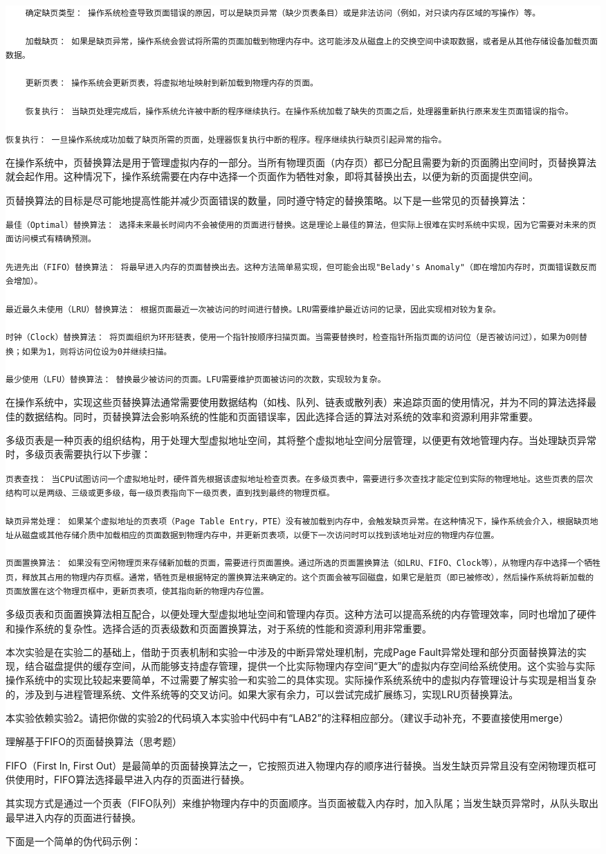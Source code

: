         确定缺页类型： 操作系统检查导致页面错误的原因，可以是缺页异常（缺少页表条目）或是非法访问（例如，对只读内存区域的写操作）等。

        加载缺页： 如果是缺页异常，操作系统会尝试将所需的页面加载到物理内存中。这可能涉及从磁盘上的交换空间中读取数据，或者是从其他存储设备加载页面数据。

        更新页表： 操作系统会更新页表，将虚拟地址映射到新加载到物理内存的页面。

        恢复执行： 当缺页处理完成后，操作系统允许被中断的程序继续执行。在操作系统加载了缺失的页面之后，处理器重新执行原来发生页面错误的指令。

    恢复执行： 一旦操作系统成功加载了缺页所需的页面，处理器恢复执行中断的程序。程序继续执行缺页引起异常的指令。




在操作系统中，页替换算法是用于管理虚拟内存的一部分。当所有物理页面（内存页）都已分配且需要为新的页面腾出空间时，页替换算法就会起作用。这种情况下，操作系统需要在内存中选择一个页面作为牺牲对象，即将其替换出去，以便为新的页面提供空间。

页替换算法的目标是尽可能地提高性能并减少页面错误的数量，同时遵守特定的替换策略。以下是一些常见的页替换算法：

    最佳（Optimal）替换算法： 选择未来最长时间内不会被使用的页面进行替换。这是理论上最佳的算法，但实际上很难在实时系统中实现，因为它需要对未来的页面访问模式有精确预测。

    先进先出（FIFO）替换算法： 将最早进入内存的页面替换出去。这种方法简单易实现，但可能会出现"Belady's Anomaly"（即在增加内存时，页面错误数反而会增加）。

    最近最久未使用（LRU）替换算法： 根据页面最近一次被访问的时间进行替换。LRU需要维护最近访问的记录，因此实现相对较为复杂。

    时钟（Clock）替换算法： 将页面组织为环形链表，使用一个指针按顺序扫描页面。当需要替换时，检查指针所指页面的访问位（是否被访问过），如果为0则替换；如果为1，则将访问位设为0并继续扫描。

    最少使用（LFU）替换算法： 替换最少被访问的页面。LFU需要维护页面被访问的次数，实现较为复杂。

在操作系统中，实现这些页替换算法通常需要使用数据结构（如栈、队列、链表或散列表）来追踪页面的使用情况，并为不同的算法选择最佳的数据结构。同时，页替换算法会影响系统的性能和页面错误率，因此选择合适的算法对系统的效率和资源利用非常重要。




多级页表是一种页表的组织结构，用于处理大型虚拟地址空间，其将整个虚拟地址空间分层管理，以便更有效地管理内存。当处理缺页异常时，多级页表需要执行以下步骤：

    页表查找： 当CPU试图访问一个虚拟地址时，硬件首先根据该虚拟地址检查页表。在多级页表中，需要进行多次查找才能定位到实际的物理地址。这些页表的层次结构可以是两级、三级或更多级，每一级页表指向下一级页表，直到找到最终的物理页框。

    缺页异常处理： 如果某个虚拟地址的页表项（Page Table Entry，PTE）没有被加载到内存中，会触发缺页异常。在这种情况下，操作系统会介入，根据缺页地址从磁盘或其他存储介质中加载相应的页面数据到物理内存中，并更新页表项，以便下一次访问时可以找到该地址对应的物理内存位置。

    页面置换算法： 如果没有空闲物理页来存储新加载的页面，需要进行页面置换。通过所选的页面置换算法（如LRU、FIFO、Clock等），从物理内存中选择一个牺牲页，释放其占用的物理内存页框。通常，牺牲页是根据特定的置换算法来确定的。这个页面会被写回磁盘，如果它是脏页（即已被修改），然后操作系统将新加载的页面放置在这个物理页框中，更新页表项，使其指向新的物理内存位置。

多级页表和页面置换算法相互配合，以便处理大型虚拟地址空间和管理内存页。这种方法可以提高系统的内存管理效率，同时也增加了硬件和操作系统的复杂性。选择合适的页表级数和页面置换算法，对于系统的性能和资源利用非常重要。


本次实验是在实验二的基础上，借助于页表机制和实验一中涉及的中断异常处理机制，完成Page Fault异常处理和部分页面替换算法的实现，结合磁盘提供的缓存空间，从而能够支持虚存管理，提供一个比实际物理内存空间“更大”的虚拟内存空间给系统使用。这个实验与实际操作系统中的实现比较起来要简单，不过需要了解实验一和实验二的具体实现。实际操作系统系统中的虚拟内存管理设计与实现是相当复杂的，涉及到与进程管理系统、文件系统等的交叉访问。如果大家有余力，可以尝试完成扩展练习，实现LRU页替换算法。

本实验依赖实验2。请把你做的实验2的代码填入本实验中代码中有“LAB2”的注释相应部分。（建议手动补充，不要直接使用merge）



理解基于FIFO的页面替换算法（思考题）

FIFO（First In, First Out）是最简单的页面替换算法之一，它按照页进入物理内存的顺序进行替换。当发生缺页异常且没有空闲物理页框可供使用时，FIFO算法选择最早进入内存的页面进行替换。

其实现方式是通过一个页表（FIFO队列）来维护物理内存中的页面顺序。当页面被载入内存时，加入队尾；当发生缺页异常时，从队头取出最早进入内存的页面进行替换。

下面是一个简单的伪代码示例：
